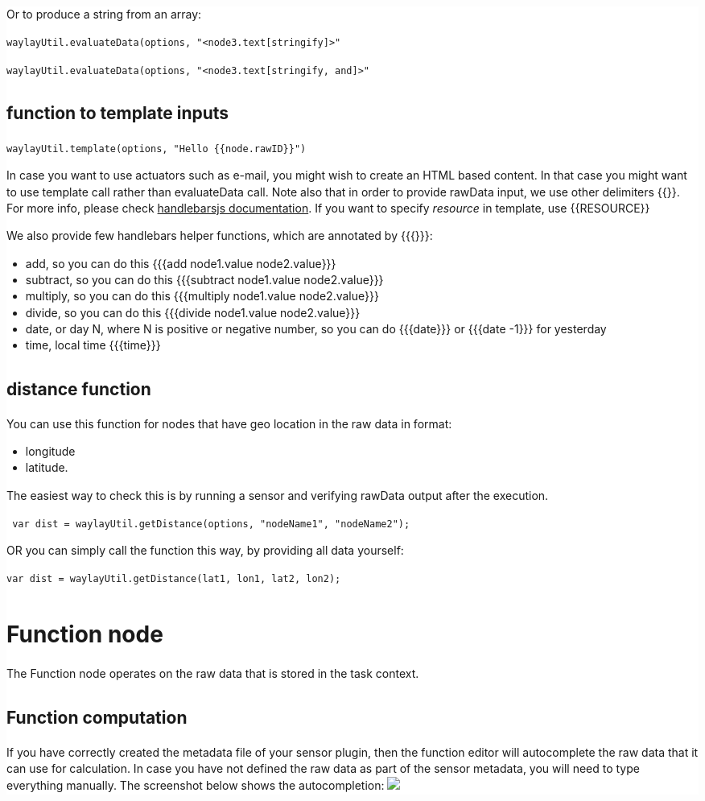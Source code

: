 Or to produce a string from an array:

`waylayUtil.evaluateData(options, "<node3.text[stringify]>"`

`waylayUtil.evaluateData(options, "<node3.text[stringify, and]>"`


## function to template inputs
`waylayUtil.template(options, "Hello {{node.rawID}}")`

In case you want to use actuators such as e-mail, you might wish to create an HTML based content. In that case you might want to use template call rather than evaluateData call. Note also that in order to provide rawData input, we use other delimiters {{}}. For more info, please check [handlebarsjs documentation](http://handlebarsjs.com/). If you want to specify _resource_ in template, use {{RESOURCE}}

We also provide few handlebars helper functions, which are annotated by {{{}}}:

* add, so you can do this {{{add node1.value node2.value}}}
* subtract, so you can do this {{{subtract node1.value node2.value}}}
* multiply, so you can do this {{{multiply node1.value node2.value}}}
* divide, so you can do this {{{divide node1.value node2.value}}}
* date, or day N, where N is positive or negative number, so you can do {{{date}}} or {{{date -1}}} for yesterday
* time, local time {{{time}}}

## distance function
You can use this function for nodes that have geo location in the raw data in format:

* longitude  
* latitude.

The easiest way to check this is by running a sensor and verifying rawData output after the execution.

` var dist = waylayUtil.getDistance(options, "nodeName1", "nodeName2");`

OR you can simply call the function this way, by providing all data yourself:

`var dist = waylayUtil.getDistance(lat1, lon1, lat2, lon2);`



# Function node

The Function node operates on the raw data that is stored in the task context.

## Function computation

If you have correctly created the metadata file of your sensor plugin, then the function editor will autocomplete the raw data that it can use for calculation. In case you have not defined the raw data as part of the sensor metadata, you will need to type everything manually. The screenshot below shows the autocompletion:
![](https://raw.githubusercontent.com/waylayio/documentation/master/images/formulaEditor.png)
